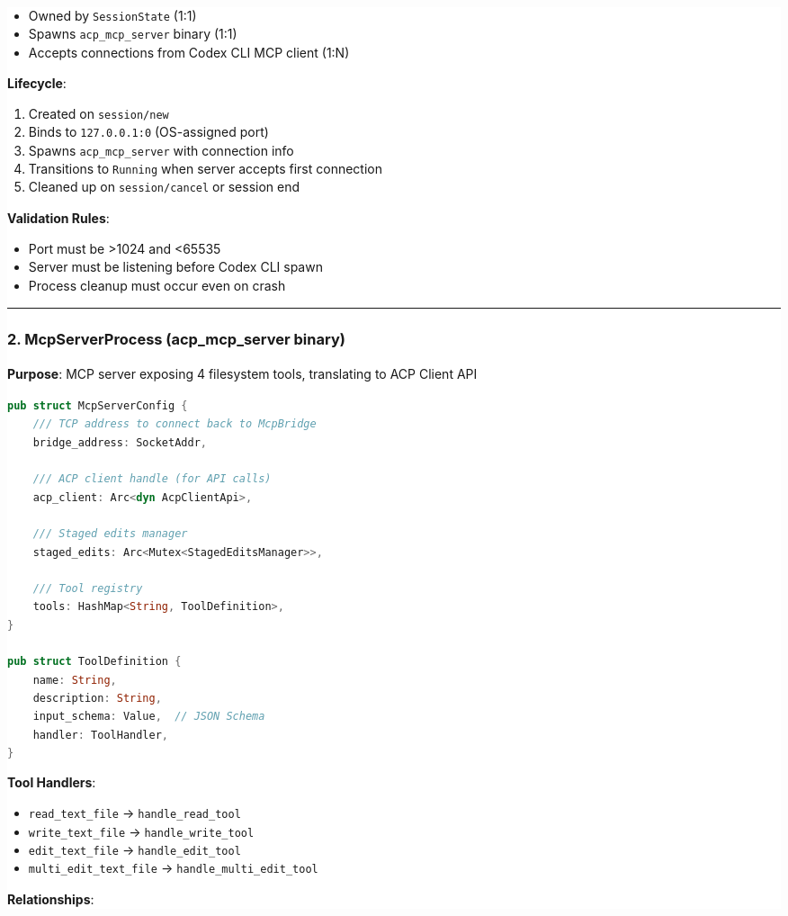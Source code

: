 - Owned by `SessionState` (1:1)
- Spawns `acp_mcp_server` binary (1:1)
- Accepts connections from Codex CLI MCP client (1:N)

**Lifecycle**:

1. Created on `session/new`
2. Binds to `127.0.0.1:0` (OS-assigned port)
3. Spawns `acp_mcp_server` with connection info
4. Transitions to `Running` when server accepts first connection
5. Cleaned up on `session/cancel` or session end

**Validation Rules**:

- Port must be >1024 and <65535
- Server must be listening before Codex CLI spawn
- Process cleanup must occur even on crash

---

### 2. McpServerProcess (acp_mcp_server binary)

**Purpose**: MCP server exposing 4 filesystem tools, translating to ACP Client API

```rust
pub struct McpServerConfig {
    /// TCP address to connect back to McpBridge
    bridge_address: SocketAddr,

    /// ACP client handle (for API calls)
    acp_client: Arc<dyn AcpClientApi>,

    /// Staged edits manager
    staged_edits: Arc<Mutex<StagedEditsManager>>,

    /// Tool registry
    tools: HashMap<String, ToolDefinition>,
}

pub struct ToolDefinition {
    name: String,
    description: String,
    input_schema: Value,  // JSON Schema
    handler: ToolHandler,
}
```

**Tool Handlers**:

- `read_text_file` → `handle_read_tool`
- `write_text_file` → `handle_write_tool`
- `edit_text_file` → `handle_edit_tool`
- `multi_edit_text_file` → `handle_multi_edit_tool`

**Relationships**:
